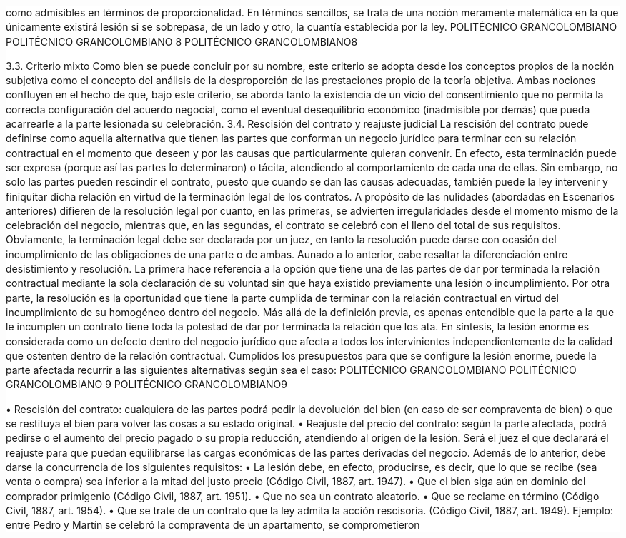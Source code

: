 como admisibles en términos de proporcionalidad. En términos sencillos, se trata de una noción 
meramente matemática en la que únicamente existirá lesión si se sobrepasa, de un lado y otro, la 
cuantía establecida por la ley.
POLITÉCNICO GRANCOLOMBIANO POLITÉCNICO  GRANCOLOMBIANO
8
POLITÉCNICO GRANCOLOMBIANO8

3.3. Criterio mixto
Como bien se puede concluir por su nombre, este criterio se adopta desde los conceptos propios de 
la noción subjetiva como el concepto del análisis de la desproporción de las prestaciones propio de 
la teoría objetiva. Ambas nociones confluyen en el hecho de que, bajo este criterio, se aborda tanto 
la existencia de un vicio del consentimiento que no permita la correcta configuración del acuerdo 
negocial, como el eventual desequilibrio económico (inadmisible por demás) que pueda acarrearle a la 
parte lesionada su celebración.
3.4. Rescisión del contrato y reajuste judicial
La rescisión del contrato puede definirse como aquella alternativa que tienen las partes que 
conforman un negocio jurídico para terminar con su relación contractual en el momento que deseen 
y por las causas que particularmente quieran convenir. En efecto, esta terminación puede ser expresa 
(porque así las partes lo determinaron) o tácita, atendiendo al comportamiento de cada una de ellas. 
Sin embargo, no solo las partes pueden rescindir el contrato, puesto que cuando se dan las causas 
adecuadas, también puede la ley intervenir y finiquitar dicha relación en virtud de la terminación legal 
de los contratos. A propósito de las nulidades (abordadas en Escenarios anteriores) difieren de la 
resolución legal por cuanto, en las primeras, se advierten irregularidades desde el momento mismo 
de la celebración del negocio, mientras que, en las segundas, el contrato se celebró con el lleno del 
total de sus requisitos. Obviamente, la terminación legal debe ser declarada por un juez, en tanto la 
resolución puede darse con ocasión del incumplimiento de las obligaciones de una parte o de ambas.
Aunado a lo anterior, cabe resaltar la diferenciación entre desistimiento y resolución. La primera 
hace referencia a la opción que tiene una de las partes de dar por terminada la relación contractual 
mediante la sola declaración de su voluntad sin que haya existido previamente una lesión o 
incumplimiento. Por otra parte, la resolución es la oportunidad que tiene la parte cumplida de 
terminar con la relación contractual en virtud del incumplimiento de su homogéneo dentro del 
negocio. Más allá de la definición previa, es apenas entendible que la parte a la que le incumplen un 
contrato tiene toda la potestad de dar por terminada la relación que los ata.
En síntesis, la lesión enorme es considerada como un defecto dentro del negocio jurídico que afecta 
a todos los intervinientes independientemente de la calidad que ostenten dentro de la relación 
contractual. Cumplidos los presupuestos para que se configure la lesión enorme, puede la parte 
afectada recurrir a las siguientes alternativas según sea el caso:
POLITÉCNICO GRANCOLOMBIANO POLITÉCNICO  GRANCOLOMBIANO
9
POLITÉCNICO GRANCOLOMBIANO9

• Rescisión del contrato:  cualquiera de las partes podrá pedir la devolución del bien (en caso de 
ser compraventa de bien) o que se restituya el bien para volver las cosas a su estado original.
• Reajuste del precio del contrato:  según la parte afectada, podrá pedirse o el aumento del precio 
pagado o su propia reducción, atendiendo al origen de la lesión. Será el juez el que declarará el 
reajuste para que puedan equilibrarse las cargas económicas de las partes derivadas del negocio. 
Además de lo anterior, debe darse la concurrencia de los siguientes requisitos:
• La lesión debe, en efecto, producirse, es decir, que lo que se recibe (sea venta o compra) sea 
inferior a la mitad del justo precio (Código Civil, 1887, art. 1947).
• Que el bien siga aún en dominio del comprador primigenio (Código Civil, 1887, art. 1951).
• Que no sea un contrato aleatorio.
• Que se reclame en término (Código Civil, 1887, art. 1954).
• Que se trate de un contrato que la ley admita la acción rescisoria. (Código Civil, 1887, art. 
1949).
Ejemplo:  entre Pedro y Martín se celebró la compraventa de un apartamento, se comprometieron 